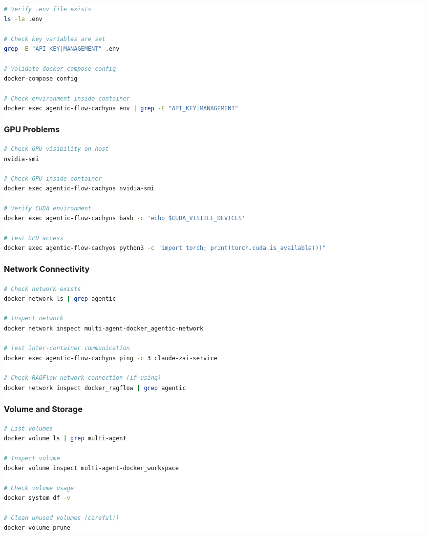 ```bash
# Verify .env file exists
ls -la .env

# Check key variables are set
grep -E "API_KEY|MANAGEMENT" .env

# Validate docker-compose config
docker-compose config

# Check environment inside container
docker exec agentic-flow-cachyos env | grep -E "API_KEY|MANAGEMENT"
```

### GPU Problems

```bash
# Check GPU visibility on host
nvidia-smi

# Check GPU inside container
docker exec agentic-flow-cachyos nvidia-smi

# Verify CUDA environment
docker exec agentic-flow-cachyos bash -c 'echo $CUDA_VISIBLE_DEVICES'

# Test GPU access
docker exec agentic-flow-cachyos python3 -c "import torch; print(torch.cuda.is_available())"
```

### Network Connectivity

```bash
# Check network exists
docker network ls | grep agentic

# Inspect network
docker network inspect multi-agent-docker_agentic-network

# Test inter-container communication
docker exec agentic-flow-cachyos ping -c 3 claude-zai-service

# Check RAGFlow network connection (if using)
docker network inspect docker_ragflow | grep agentic
```

### Volume and Storage

```bash
# List volumes
docker volume ls | grep multi-agent

# Inspect volume
docker volume inspect multi-agent-docker_workspace

# Check volume usage
docker system df -v

# Clean unused volumes (careful!)
docker volume prune
```
